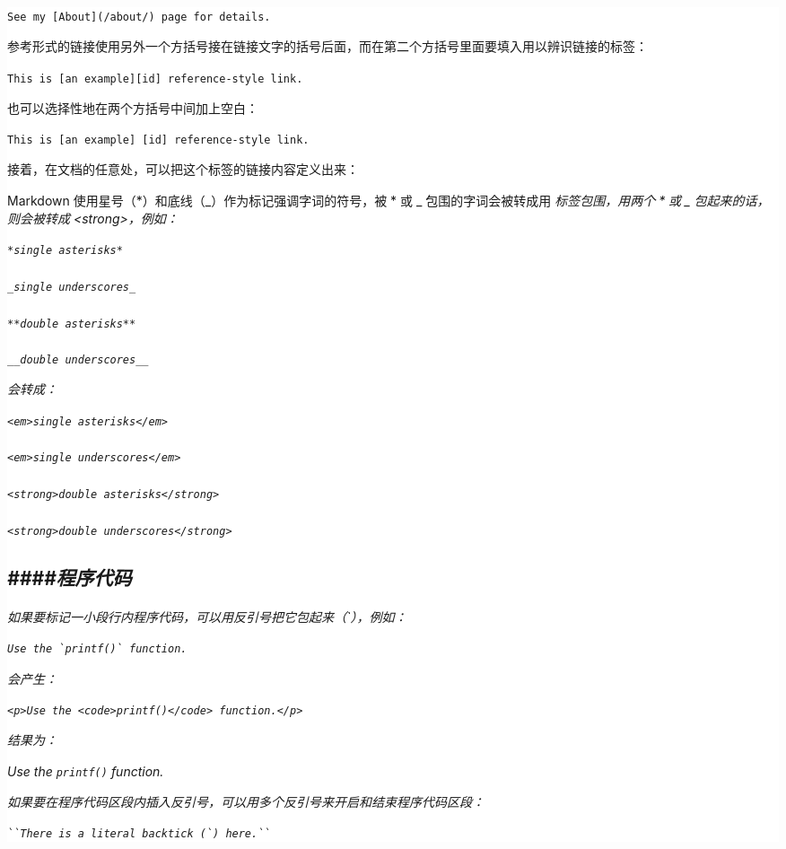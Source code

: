 	See my [About](/about/) page for details.   
参考形式的链接使用另外一个方括号接在链接文字的括号后面，而在第二个方括号里面要填入用以辨识链接的标签：

	This is [an example][id] reference-style link.

也可以选择性地在两个方括号中间加上空白：

	This is [an example] [id] reference-style link.
接着，在文档的任意处，可以把这个标签的链接内容定义出来：

[id]: http://example.com/  "Optional Title Here"
Markdown 使用星号（*）和底线（_）作为标记强调字词的符号，被 * 或 _ 包围的字词会被转成用 <em> 标签包围，用两个 * 或 _ 包起来的话，则会被转成 &lt;strong>，例如：

	*single asterisks*

	_single underscores_

	**double asterisks**

	__double underscores__

会转成：

	<em>single asterisks</em>

	<em>single underscores</em>

	<strong>double asterisks</strong>

	<strong>double underscores</strong>

####程序代码
---
如果要标记一小段行内程序代码，可以用反引号把它包起来（`），例如：

	Use the `printf()` function.

会产生：

	<p>Use the <code>printf()</code> function.</p>

结果为：

Use the `printf()` function.

如果要在程序代码区段内插入反引号，可以用多个反引号来开启和结束程序代码区段：

	``There is a literal backtick (`) here.``
